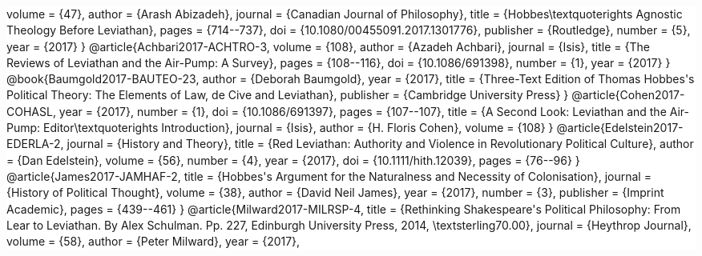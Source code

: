   volume = {47},
  author = {Arash Abizadeh},
  journal = {Canadian Journal of Philosophy},
  title = {Hobbes\textquoterights Agnostic Theology Before Leviathan},
  pages = {714--737},
  doi = {10.1080/00455091.2017.1301776},
  publisher = {Routledge},
  number = {5},
  year = {2017}
}
@article{Achbari2017-ACHTRO-3,
  volume = {108},
  author = {Azadeh Achbari},
  journal = {Isis},
  title = {The Reviews of Leviathan and the Air-Pump: A Survey},
  pages = {108--116},
  doi = {10.1086/691398},
  number = {1},
  year = {2017}
}
@book{Baumgold2017-BAUTEO-23,
  author = {Deborah Baumgold},
  year = {2017},
  title = {Three-Text Edition of Thomas Hobbes's Political Theory: The Elements of Law, de Cive and Leviathan},
  publisher = {Cambridge University Press}
}
@article{Cohen2017-COHASL,
  year = {2017},
  number = {1},
  doi = {10.1086/691397},
  pages = {107--107},
  title = {A Second Look: Leviathan and the Air-Pump: Editor\textquoterights Introduction},
  journal = {Isis},
  author = {H. Floris Cohen},
  volume = {108}
}
@article{Edelstein2017-EDERLA-2,
  journal = {History and Theory},
  title = {Red Leviathan: Authority and Violence in Revolutionary Political Culture},
  author = {Dan Edelstein},
  volume = {56},
  number = {4},
  year = {2017},
  doi = {10.1111/hith.12039},
  pages = {76--96}
}
@article{James2017-JAMHAF-2,
  title = {Hobbes's Argument for the Naturalness and Necessity of Colonisation},
  journal = {History of Political Thought},
  volume = {38},
  author = {David Neil James},
  year = {2017},
  number = {3},
  publisher = {Imprint Academic},
  pages = {439--461}
}
@article{Milward2017-MILRSP-4,
  title = {Rethinking Shakespeare's Political Philosophy: From Lear to Leviathan. By Alex Schulman. Pp. 227, Edinburgh University Press, 2014, \textsterling70.00},
  journal = {Heythrop Journal},
  volume = {58},
  author = {Peter Milward},
  year = {2017},